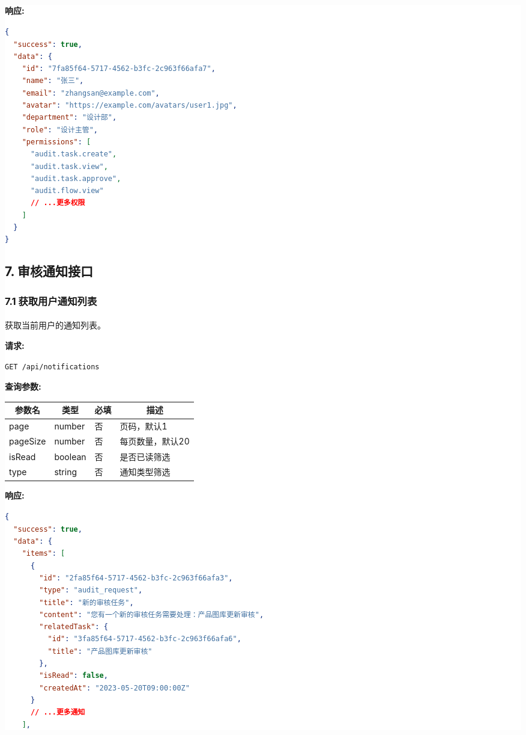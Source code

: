 **响应:**

```json
{
  "success": true,
  "data": {
    "id": "7fa85f64-5717-4562-b3fc-2c963f66afa7",
    "name": "张三",
    "email": "zhangsan@example.com",
    "avatar": "https://example.com/avatars/user1.jpg",
    "department": "设计部",
    "role": "设计主管",
    "permissions": [
      "audit.task.create",
      "audit.task.view",
      "audit.task.approve",
      "audit.flow.view"
      // ...更多权限
    ]
  }
}
```

## 7. 审核通知接口

### 7.1 获取用户通知列表

获取当前用户的通知列表。

**请求:**

```
GET /api/notifications
```

**查询参数:**

| 参数名 | 类型 | 必填 | 描述 |
|-------|------|------|------|
| page | number | 否 | 页码，默认1 |
| pageSize | number | 否 | 每页数量，默认20 |
| isRead | boolean | 否 | 是否已读筛选 |
| type | string | 否 | 通知类型筛选 |

**响应:**

```json
{
  "success": true,
  "data": {
    "items": [
      {
        "id": "2fa85f64-5717-4562-b3fc-2c963f66afa3",
        "type": "audit_request",
        "title": "新的审核任务",
        "content": "您有一个新的审核任务需要处理：产品图库更新审核",
        "relatedTask": {
          "id": "3fa85f64-5717-4562-b3fc-2c963f66afa6",
          "title": "产品图库更新审核"
        },
        "isRead": false,
        "createdAt": "2023-05-20T09:00:00Z"
      }
      // ...更多通知
    ],
```